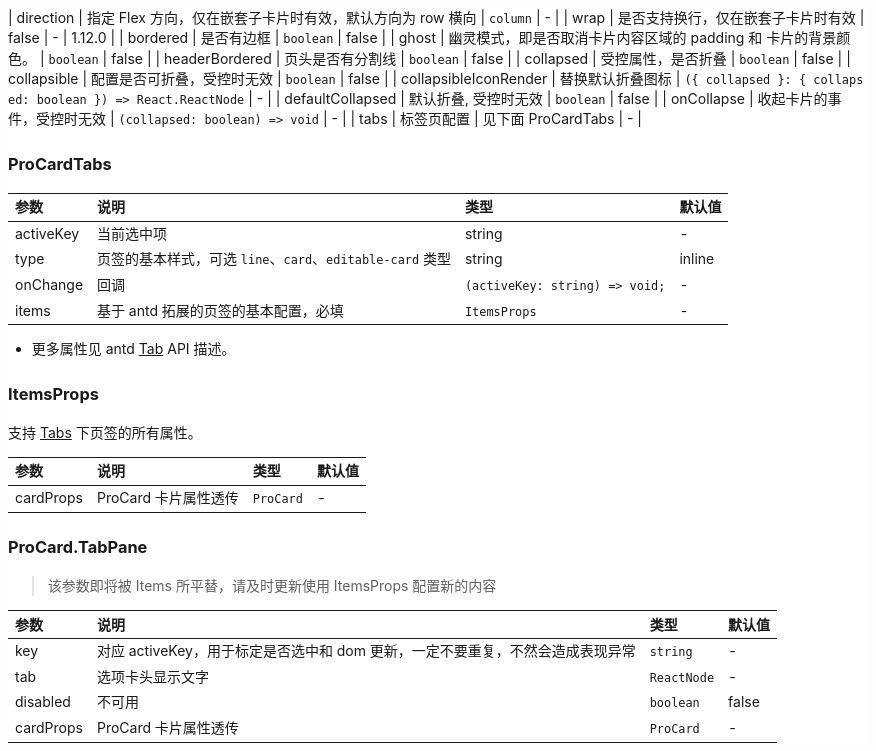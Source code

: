 | direction | 指定 Flex 方向，仅在嵌套子卡片时有效，默认方向为 row 横向 | `column` | - |
| wrap | 是否支持换行，仅在嵌套子卡片时有效 | false | - | 1.12.0 |
| bordered | 是否有边框 | `boolean` | false |
| ghost | 幽灵模式，即是否取消卡片内容区域的 padding 和 卡片的背景颜色。 | `boolean` | false |
| headerBordered | 页头是否有分割线 | `boolean` | false |
| collapsed | 受控属性，是否折叠 | `boolean` | false |
| collapsible | 配置是否可折叠，受控时无效 | `boolean` | false |
| collapsibleIconRender | 替换默认折叠图标 | `({ collapsed }: { collapsed: boolean }) => React.ReactNode` | - |
| defaultCollapsed | 默认折叠, 受控时无效 | `boolean` | false |
| onCollapse | 收起卡片的事件，受控时无效 | `(collapsed: boolean) => void` | - |
| tabs | 标签页配置 | 见下面 ProCardTabs | - |

### ProCardTabs

| 参数 | 说明 | 类型 | 默认值 |
| :-- | :-- | :-- | :-- |
| activeKey | 当前选中项 | string | - |
| type | 页签的基本样式，可选 `line`、`card`、`editable-card` 类型 | string | inline |
| onChange | 回调 | `(activeKey: string) => void;` | - |
| items | 基于 antd 拓展的页签的基本配置，必填 | `ItemsProps` | - |

- 更多属性见 antd [Tab](https://ant.design/components/tabs-cn/#Tabs) API 描述。

### ItemsProps

支持 [Tabs](https://ant.design/components/tabs-cn/#Tabs.TabPane) 下页签的所有属性。

| 参数      | 说明                 | 类型      | 默认值 |
| :-------- | :------------------- | :-------- | :----- |
| cardProps | ProCard 卡片属性透传 | `ProCard` | -      |

### ProCard.TabPane

> 该参数即将被 Items 所平替，请及时更新使用 ItemsProps 配置新的内容

| 参数 | 说明 | 类型 | 默认值 |
| :-- | :-- | :-- | :-- |
| key | 对应 activeKey，用于标定是否选中和 dom 更新，一定不要重复，不然会造成表现异常 | `string` | - |
| tab | 选项卡头显示文字 | `ReactNode` | - |
| disabled | 不可用 | `boolean` | false |
| cardProps | ProCard 卡片属性透传 | `ProCard` | - |
